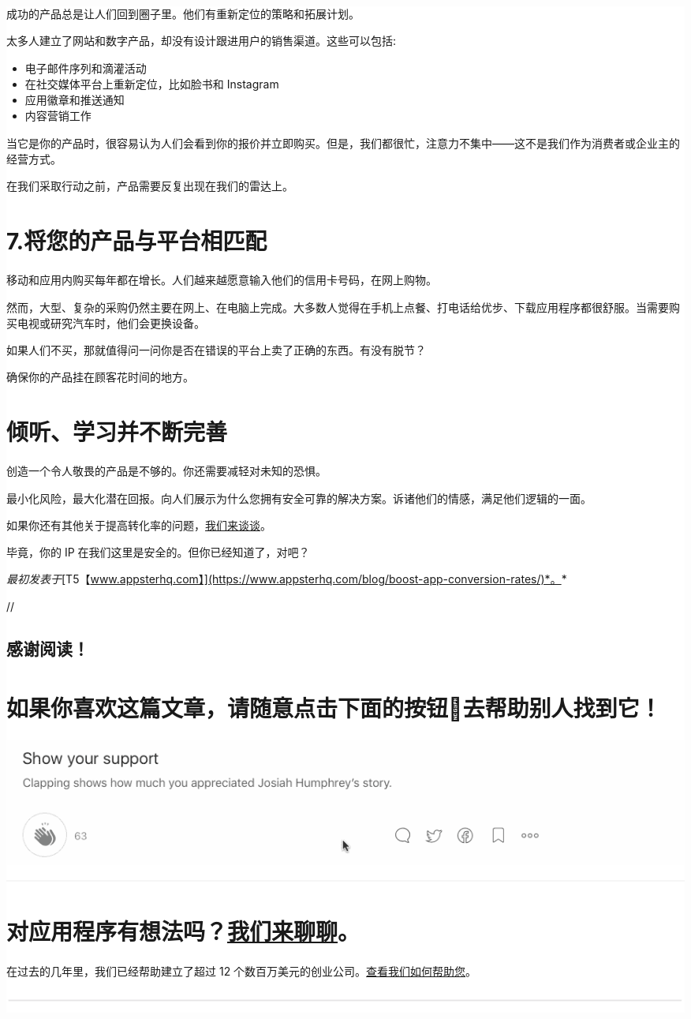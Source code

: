 成功的产品总是让人们回到圈子里。他们有重新定位的策略和拓展计划。

太多人建立了网站和数字产品，却没有设计跟进用户的销售渠道。这些可以包括:

*   电子邮件序列和滴灌活动
*   在社交媒体平台上重新定位，比如脸书和 Instagram
*   应用徽章和推送通知
*   内容营销工作

当它是你的产品时，很容易认为人们会看到你的报价并立即购买。但是，我们都很忙，注意力不集中——这不是我们作为消费者或企业主的经营方式。

在我们采取行动之前，产品需要反复出现在我们的雷达上。

# 7.将您的产品与平台相匹配

移动和应用内购买每年都在增长。人们越来越愿意输入他们的信用卡号码，在网上购物。

然而，大型、复杂的采购仍然主要在网上、在电脑上完成。大多数人觉得在手机上点餐、打电话给优步、下载应用程序都很舒服。当需要购买电视或研究汽车时，他们会更换设备。

如果人们不买，那就值得问一问你是否在错误的平台上卖了正确的东西。有没有脱节？

确保你的产品挂在顾客花时间的地方。

# 倾听、学习并不断完善

创造一个令人敬畏的产品是不够的。你还需要减轻对未知的恐惧。

最小化风险，最大化潜在回报。向人们展示为什么您拥有安全可靠的解决方案。诉诸他们的情感，满足他们逻辑的一面。

如果你还有其他关于提高转化率的问题，[我们来谈谈](https://www.appsterhq.com/)。

毕竟，你的 IP 在我们这里是安全的。但你已经知道了，对吧？

*最初发表于*[T5【www.appsterhq.com】](https://www.appsterhq.com/blog/boost-app-conversion-rates/)*。*

//

## 感谢阅读！

# 如果你喜欢这篇文章，请随意点击下面的按钮👏去帮助别人找到它！

![](img/2364ebf093729c78d80f855ab4458df0.png)![](img/70cd62e4bfba19568e87ab10ede853cf.png)

# 对应用程序有想法吗？[我们来聊聊](http://www.appsterhq.com/?utm_source=CP&utm_medium=Medium)。

在过去的几年里，我们已经帮助建立了超过 12 个数百万美元的创业公司。[查看我们如何帮助您](http://www.appsterhq.com/?utm_source=CP&utm_medium=Medium)。

![](img/731acf26f5d44fdc58d99a6388fe935d.png)